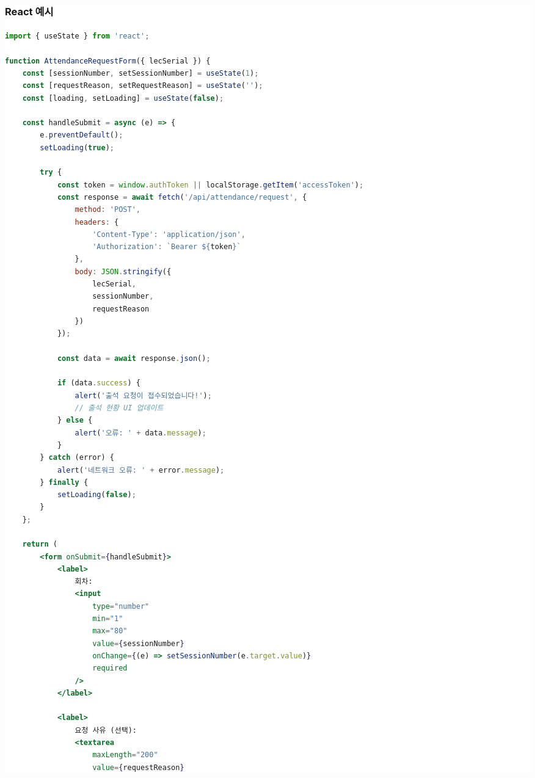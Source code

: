 ### React 예시

```jsx
import { useState } from 'react';

function AttendanceRequestForm({ lecSerial }) {
    const [sessionNumber, setSessionNumber] = useState(1);
    const [requestReason, setRequestReason] = useState('');
    const [loading, setLoading] = useState(false);
    
    const handleSubmit = async (e) => {
        e.preventDefault();
        setLoading(true);
        
        try {
            const token = window.authToken || localStorage.getItem('accessToken');
            const response = await fetch('/api/attendance/request', {
                method: 'POST',
                headers: {
                    'Content-Type': 'application/json',
                    'Authorization': `Bearer ${token}`
                },
                body: JSON.stringify({
                    lecSerial,
                    sessionNumber,
                    requestReason
                })
            });
            
            const data = await response.json();
            
            if (data.success) {
                alert('출석 요청이 접수되었습니다!');
                // 출석 현황 UI 업데이트
            } else {
                alert('오류: ' + data.message);
            }
        } catch (error) {
            alert('네트워크 오류: ' + error.message);
        } finally {
            setLoading(false);
        }
    };
    
    return (
        <form onSubmit={handleSubmit}>
            <label>
                회차:
                <input
                    type="number"
                    min="1"
                    max="80"
                    value={sessionNumber}
                    onChange={(e) => setSessionNumber(e.target.value)}
                    required
                />
            </label>
            
            <label>
                요청 사유 (선택):
                <textarea
                    maxLength="200"
                    value={requestReason}
```